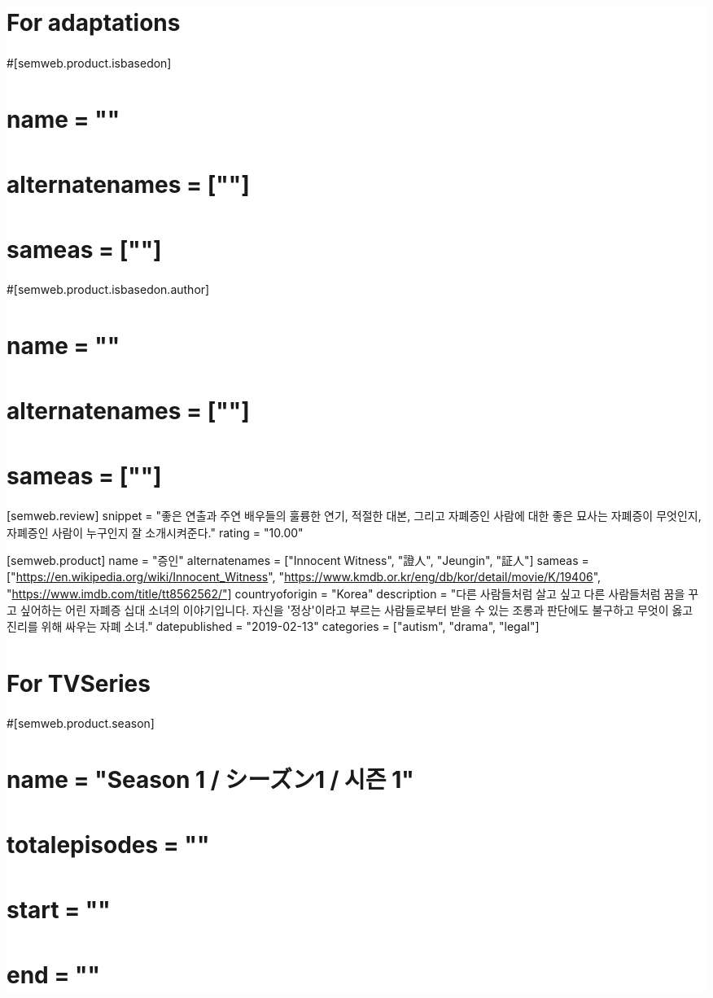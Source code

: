 # For adaptations
#[semweb.product.isbasedon]
#  name = ""
#  alternatenames = [""]
#  sameas = [""]

#[semweb.product.isbasedon.author]
#  name = ""
#  alternatenames = [""]
#  sameas = [""]

[semweb.review]
  snippet = "좋은 연출과 주연 배우들의 훌륭한 연기, 적절한 대본, 그리고 자폐증인 사람에 대한 좋은 묘사는 자폐증이 무엇인지, 자폐증인 사람이 누구인지 잘 소개시켜준다."
  rating = "10.00"

[semweb.product]
  name = "증인"
  alternatenames = ["Innocent Witness", "證人", "Jeungin", "証人"]
  sameas = ["https://en.wikipedia.org/wiki/Innocent_Witness", "https://www.kmdb.or.kr/eng/db/kor/detail/movie/K/19406", "https://www.imdb.com/title/tt8562562/"]
  countryoforigin = "Korea"
  description = "다른 사람들처럼 살고 싶고 다른 사람들처럼 꿈을 꾸고 싶어하는 어린 자폐증 십대 소녀의 이야기입니다. 자신을 '정상'이라고 부르는 사람들로부터 받을 수 있는 조롱과 판단에도 불구하고 무엇이 옳고 진리를 위해 싸우는 자폐 소녀."
  datepublished = "2019-02-13"
  categories = ["autism", "drama", "legal"]

# For TVSeries
#[semweb.product.season]
#  name = "Season 1 / シーズン1 / 시즌 1"
#  totalepisodes = ""
#  start = ""
#  end = ""
